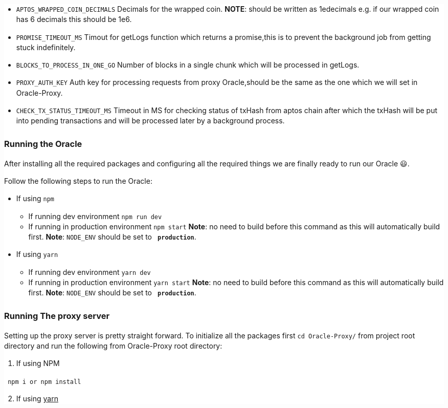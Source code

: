 * `APTOS_WRAPPED_COIN_DECIMALS`
    Decimals for the wrapped coin.
    **NOTE**: should be written as 1edecimals e.g. if our wrapped coin has 6 decimals this should be 1e6.

* `PROMISE_TIMEOUT_MS`
    Timout for getLogs function which returns a promise,this is to prevent the background job from getting stuck indefinitely.

* `BLOCKS_TO_PROCESS_IN_ONE_GO`
    Number of blocks in a single chunk which will be processed in getLogs.

* `PROXY_AUTH_KEY`
    Auth key for processing requests from proxy Oracle,should be the same as the one which we will set in Oracle-Proxy.

* `CHECK_TX_STATUS_TIMEOUT_MS`
    Timeout in MS for checking status of txHash from aptos chain after which the txHash will be put into pending transactions and will be processed later by a background process.

### Running the Oracle

After installing all the required packages and configuring all the required things we are finally ready to run our Oracle :smiley:.

Follow the following steps to run the Oracle:

- If using `npm`
    - If running dev environment
      `npm run dev`
    - If running in production environment
      `npm start`
      **Note**: no need to build before this command as this will automatically build first.
      **Note**: ``NODE_ENV`` should be set to **``` production```**.

- If using `yarn`
    - If running dev environment
      `yarn dev`
    - If running in production environment
      `yarn start`
      **Note**: no need to build before this command as this will automatically build first.
      **Note**: ``NODE_ENV`` should be set to **``` production```**.

### Running The proxy server
Setting up the proxy server is pretty straight forward.
To initialize all the packages first ``` cd Oracle-Proxy/ ``` from project root directory and run the following from Oracle-Proxy root directory:

1. If using NPM

```
 npm i or npm install
```

2. If using [yarn](https://yarnpkg.com/getting-started/install)
